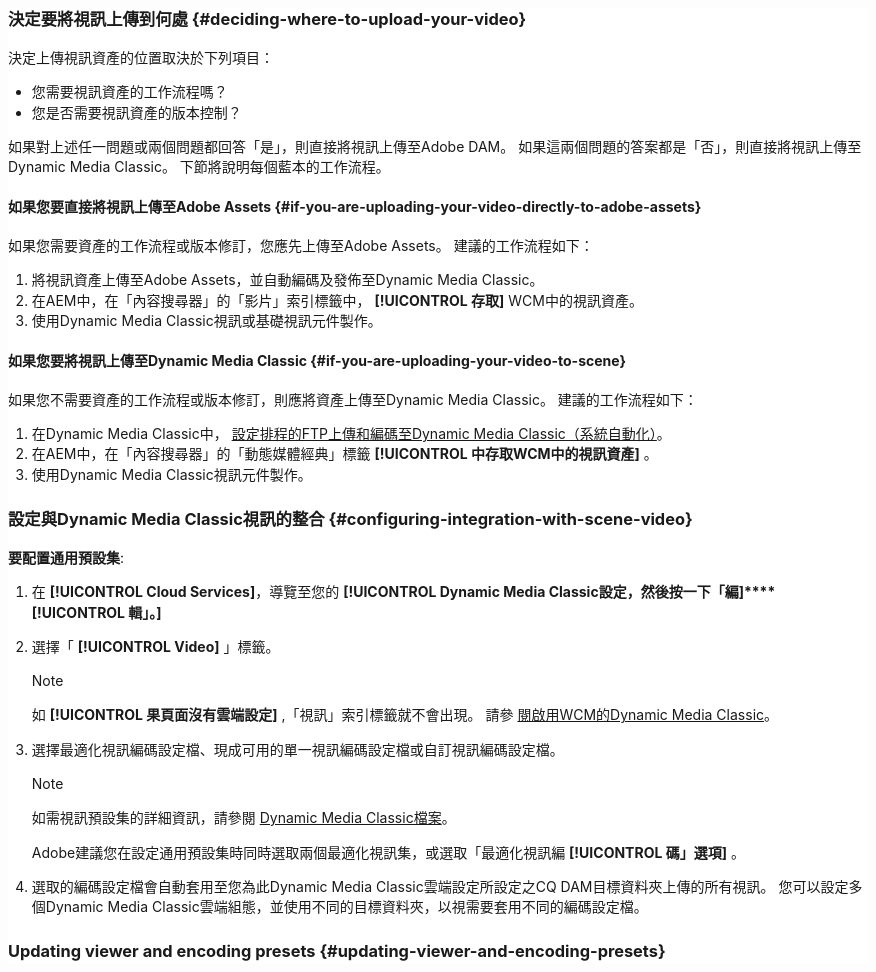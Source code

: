### 決定要將視訊上傳到何處 {#deciding-where-to-upload-your-video}

決定上傳視訊資產的位置取決於下列項目：

* 您需要視訊資產的工作流程嗎？
* 您是否需要視訊資產的版本控制？

如果對上述任一問題或兩個問題都回答「是」，則直接將視訊上傳至Adobe DAM。 如果這兩個問題的答案都是「否」，則直接將視訊上傳至Dynamic Media Classic。 下節將說明每個藍本的工作流程。

#### 如果您要直接將視訊上傳至Adobe Assets {#if-you-are-uploading-your-video-directly-to-adobe-assets}

如果您需要資產的工作流程或版本修訂，您應先上傳至Adobe Assets。 建議的工作流程如下：

1. 將視訊資產上傳至Adobe Assets，並自動編碼及發佈至Dynamic Media Classic。
1. 在AEM中，在「內容搜尋器」的「影片」索引標籤中， **[!UICONTROL 存取]** WCM中的視訊資產。
1. 使用Dynamic Media Classic視訊或基礎視訊元件製作。

#### 如果您要將視訊上傳至Dynamic Media Classic {#if-you-are-uploading-your-video-to-scene}

如果您不需要資產的工作流程或版本修訂，則應將資產上傳至Dynamic Media Classic。 建議的工作流程如下：

1. 在Dynamic Media Classic中， [設定排程的FTP上傳和編碼至Dynamic Media Classic（系統自動化）](https://help.adobe.com/en_US/scene7/using/WS70B173EC-4CAD-4b4c-BF9C-43A11F3A5950.html)。
1. 在AEM中，在「內容搜尋器」的「動態媒體經典」標籤 **[!UICONTROL 中存取WCM中的視訊資產]** 。
1. 使用Dynamic Media Classic視訊元件製作。

### 設定與Dynamic Media Classic視訊的整合 {#configuring-integration-with-scene-video}

**要配置通用預設集**:

1. 在 **[!UICONTROL Cloud Services]**，導覽至您的 **[!UICONTROL Dynamic Media Classic設定，然後按一下「編]****[!UICONTROL 輯」。]**
1. 選擇「 **[!UICONTROL Video]** 」標籤。

   >[!NOTE]
   >
   >如 **[!UICONTROL 果頁面沒有雲端設定]** ,「視訊」索引標籤就不會出現。 請參 [閱啟用WCM的Dynamic Media Classic](#enablingscene7forwcm)。

1. 選擇最適化視訊編碼設定檔、現成可用的單一視訊編碼設定檔或自訂視訊編碼設定檔。

   >[!NOTE]
   >
   >如需視訊預設集的詳細資訊，請參閱 [Dynamic Media Classic檔案](https://help.adobe.com/en_US/scene7/using/WSE86ACF2B-BD50-4c48-A1D7-9CD4405B62D0.html)。
   >
   >Adobe建議您在設定通用預設集時同時選取兩個最適化視訊集，或選取「最適化視訊編 **[!UICONTROL 碼」選項]** 。

1. 選取的編碼設定檔會自動套用至您為此Dynamic Media Classic雲端設定所設定之CQ DAM目標資料夾上傳的所有視訊。 您可以設定多個Dynamic Media Classic雲端組態，並使用不同的目標資料夾，以視需要套用不同的編碼設定檔。

### Updating viewer and encoding presets {#updating-viewer-and-encoding-presets}
